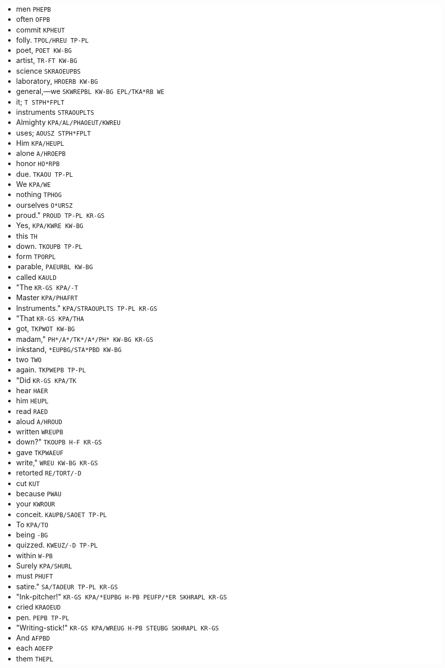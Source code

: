 * men `PHEPB`
* often `OFPB`
* commit `KPHEUT`
* folly. `TPOL/HREU TP-PL`
* poet, `POET KW-BG`
* artist, `TR-FT KW-BG`
* science `SKRAOEUPBS`
* laboratory, `HROERB KW-BG`
* general,—we `SKWREPBL KW-BG EPL/TKA*RB WE`
* it; `T STPH*FPLT`
* instruments `STRAOUPLTS`
* Almighty `KPA/AL/PHAOEUT/KWREU`
* uses; `AOUSZ STPH*FPLT`
* Him `KPA/HEUPL`
* alone `A/HROEPB`
* honor `HO*RPB`
* due. `TKAOU TP-PL`
* We `KPA/WE`
* nothing `TPHOG`
* ourselves `O*URSZ`
* proud." `PROUD TP-PL KR-GS`
* Yes, `KPA/KWRE KW-BG`
* this `TH`
* down. `TKOUPB TP-PL`
* form `TPORPL`
* parable, `PAEURBL KW-BG`
* called `KAULD`
* "The `KR-GS KPA/-T`
* Master `KPA/PHAFRT`
* Instruments." `KPA/STRAOUPLTS TP-PL KR-GS`
* "That `KR-GS KPA/THA`
* got, `TKPWOT KW-BG`
* madam," `PH*/A*/TK*/A*/PH* KW-BG KR-GS`
* inkstand, `*EUPBG/STA*PBD KW-BG`
* two `TWO`
* again. `TKPWEPB TP-PL`
* "Did `KR-GS KPA/TK`
* hear `HAER`
* him `HEUPL`
* read `RAED`
* aloud `A/HROUD`
* written `WREUPB`
* down?" `TKOUPB H-F KR-GS`
* gave `TKPWAEUF`
* write," `WREU KW-BG KR-GS`
* retorted `RE/TORT/-D`
* cut `KUT`
* because `PWAU`
* your `KWROUR`
* conceit. `KAUPB/SAOET TP-PL`
* To `KPA/TO`
* being `-BG`
* quizzed. `KWEUZ/-D TP-PL`
* within `W-PB`
* Surely `KPA/SHURL`
* must `PHUFT`
* satire." `SA/TAOEUR TP-PL KR-GS`
* "Ink-pitcher!" `KR-GS KPA/*EUPBG H-PB PEUFP/*ER SKHRAPL KR-GS`
* cried `KRAOEUD`
* pen. `PEPB TP-PL`
* "Writing-stick!" `KR-GS KPA/WREUG H-PB STEUBG SKHRAPL KR-GS`
* And `AFPBD`
* each `AOEFP`
* them `THEPL`